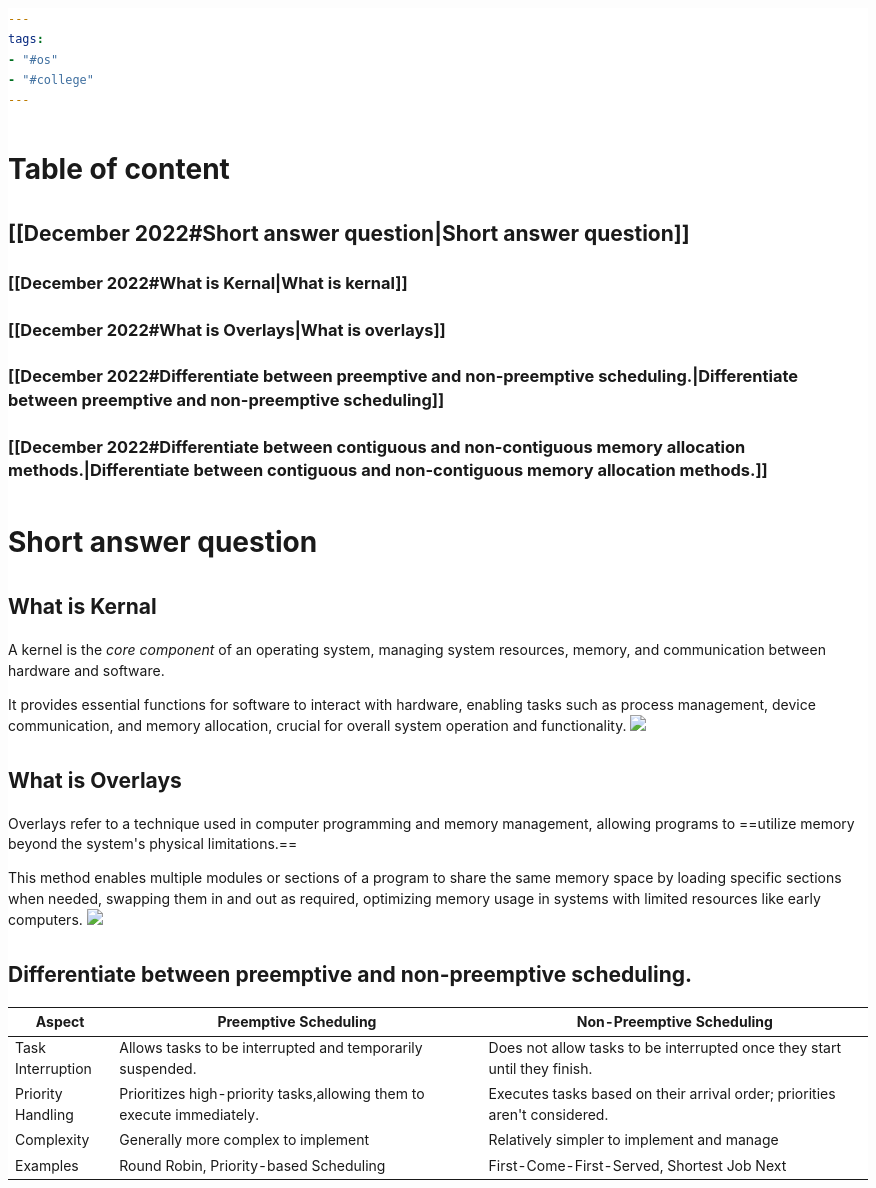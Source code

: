 ```yaml
---
tags:
- "#os"
- "#college"
---
```


<iframe src="https://drive.google.com/file/d/1K7uKq31KSP-OLz3WOkQncibf3_ICEH-0/preview" width="640" height="480" allow="autoplay"></iframe>

# Table of content
## [[December 2022#Short answer question|Short answer question]]
### [[December 2022#What is Kernal|What is kernal]]
### [[December 2022#What is Overlays|What is overlays]]
### [[December 2022#Differentiate between preemptive and non-preemptive scheduling.|Differentiate between preemptive and non-preemptive scheduling]]
### [[December 2022#Differentiate between contiguous and non-contiguous memory allocation methods.|Differentiate between contiguous and non-contiguous memory allocation methods.]]

# Short answer question
## What is Kernal
A kernel is the _core component_ of an operating system, managing system resources, memory, and communication between hardware and software. 

It provides essential functions for software to interact with hardware, enabling tasks such as process management, device communication, and memory allocation, crucial for overall system operation and functionality.
![](https://static.javatpoint.com/blog/images/what-is-kernel.png)
## What is Overlays
Overlays refer to a technique used in computer programming and memory management, allowing programs to ==utilize memory beyond the system's physical limitations.==

This method enables multiple modules or sections of a program to share the same memory space by loading specific sections when needed, swapping them in and out as required, optimizing memory usage in systems with limited resources like early computers.
![](https://static.javatpoint.com/operating-system/images/overlays-in-memory-management2.png)

## Differentiate between preemptive and non-preemptive scheduling.
| Aspect            | Preemptive Scheduling                                                 | Non-Preemptive Scheduling                                                   |
| ----------------- | --------------------------------------------------------------------- | --------------------------------------------------------------------------- |
| Task Interruption | Allows tasks to be interrupted and temporarily suspended.             | Does not allow tasks to be interrupted  once they start until they finish.  |
| Priority Handling | Prioritizes high-priority tasks,allowing them to execute immediately. | Executes tasks based on their arrival  order; priorities aren't considered. |
| Complexity        | Generally more complex to implement                                   | Relatively simpler to implement and manage                                  |
| Examples          | Round Robin, Priority-based Scheduling                                | First-Come-First-Served, Shortest Job Next                                  |
 